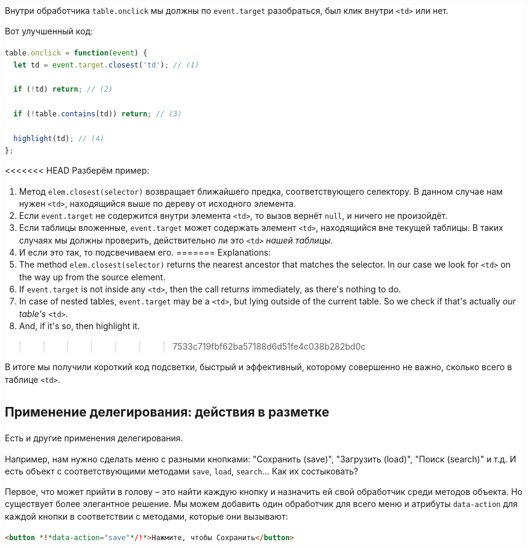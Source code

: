 
Внутри обработчика `table.onclick` мы должны по `event.target` разобраться, был клик внутри `<td>` или нет.

Вот улучшенный код:

```js
table.onclick = function(event) {
  let td = event.target.closest('td'); // (1)

  if (!td) return; // (2)

  if (!table.contains(td)) return; // (3)

  highlight(td); // (4)
};
```

<<<<<<< HEAD
Разберём пример:
1. Метод `elem.closest(selector)` возвращает ближайшего предка, соответствующего селектору. В данном случае нам нужен `<td>`, находящийся выше по дереву от исходного элемента.
2. Если `event.target` не содержится внутри элемента `<td>`, то вызов вернёт `null`, и ничего не произойдёт.
3. Если таблицы вложенные, `event.target` может содержать элемент `<td>`, находящийся вне текущей таблицы. В таких случаях мы должны проверить, действительно ли это `<td>` *нашей таблицы*.
4. И если это так, то подсвечиваем его.
=======
Explanations:
1. The method `elem.closest(selector)` returns the nearest ancestor that matches the selector. In our case we look for `<td>` on the way up from the source element.
2. If `event.target` is not inside any `<td>`, then the call returns immediately, as there's nothing to do.
3. In case of nested tables, `event.target` may be a `<td>`, but lying outside of the current table. So we check if that's actually *our table's* `<td>`.
4. And, if it's so, then highlight it.
>>>>>>> 7533c719fbf62ba57188d6d51fe4c038b282bd0c

В итоге мы получили короткий код подсветки, быстрый и эффективный, которому совершенно не важно, сколько всего в таблице `<td>`.

## Применение делегирования: действия в разметке

Есть и другие применения делегирования.

Например, нам нужно сделать меню с разными кнопками: "Сохранить (save)", "Загрузить (load)", "Поиск (search)" и т.д. И есть объект с соответствующими методами `save`, `load`, `search`... Как их состыковать?

Первое, что может прийти в голову – это найти каждую кнопку и назначить ей свой обработчик среди методов объекта. Но существует более элегантное решение. Мы можем добавить один обработчик для всего меню и атрибуты `data-action` для каждой кнопки в соответствии с методами, которые они вызывают:

```html
<button *!*data-action="save"*/!*>Нажмите, чтобы Сохранить</button>
```

